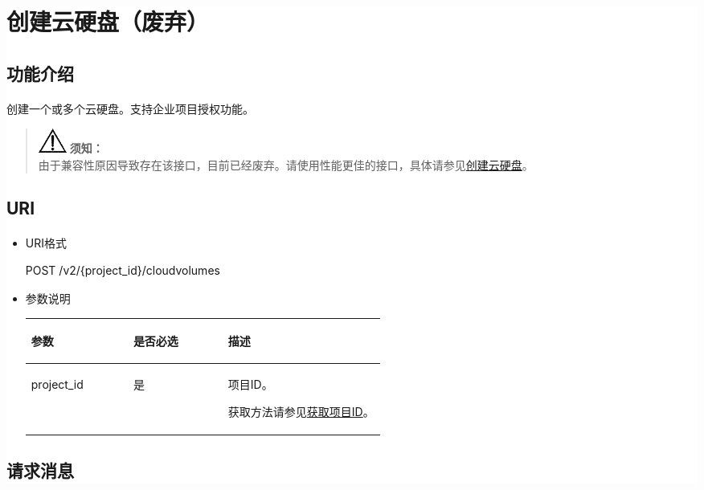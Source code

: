 # 创建云硬盘（废弃）<a name="evs_04_2013"></a>

## 功能介绍<a name="section2630087"></a>

创建一个或多个云硬盘。支持企业项目授权功能。

>![](public_sys-resources/icon-notice.gif) **须知：**   
>由于兼容性原因导致存在该接口，目前已经废弃。请使用性能更佳的接口，具体请参见[创建云硬盘](创建云硬盘-API-v2.md)。  

## URI<a name="section23670787"></a>

-   URI格式

    POST /v2/\{project\_id\}/cloudvolumes

-   参数说明

    <a name="table35460209"></a>
    <table><thead align="left"><tr id="row34639550"><th class="cellrowborder" valign="top" width="28.822882288228826%" id="mcps1.1.4.1.1"><p id="p54340147"><a name="p54340147"></a><a name="p54340147"></a>参数</p>
    </th>
    <th class="cellrowborder" valign="top" width="26.752675267526755%" id="mcps1.1.4.1.2"><p id="p39475801"><a name="p39475801"></a><a name="p39475801"></a>是否必选</p>
    </th>
    <th class="cellrowborder" valign="top" width="44.42444244424442%" id="mcps1.1.4.1.3"><p id="p43423319"><a name="p43423319"></a><a name="p43423319"></a>描述</p>
    </th>
    </tr>
    </thead>
    <tbody><tr id="row27627990"><td class="cellrowborder" valign="top" width="28.822882288228826%" headers="mcps1.1.4.1.1 "><p id="p23274750"><a name="p23274750"></a><a name="p23274750"></a>project_id</p>
    </td>
    <td class="cellrowborder" valign="top" width="26.752675267526755%" headers="mcps1.1.4.1.2 "><p id="p6206582"><a name="p6206582"></a><a name="p6206582"></a>是</p>
    </td>
    <td class="cellrowborder" valign="top" width="44.42444244424442%" headers="mcps1.1.4.1.3 "><p id="p32971110"><a name="p32971110"></a><a name="p32971110"></a>项目ID。</p>
    <p id="p55811451337"><a name="p55811451337"></a><a name="p55811451337"></a>获取方法请参见<a href="获取项目ID.md">获取项目ID</a>。</p>
    </td>
    </tr>
    </tbody>
    </table>


## 请求消息<a name="section11710498"></a>
